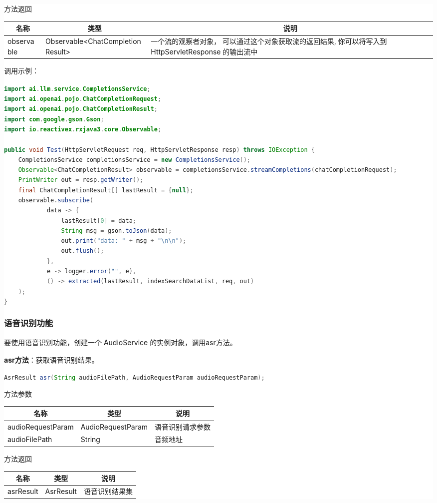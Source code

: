 方法返回

| 名称                  | 类型                                | 说明                                    |
|---|-----------------------------------|---------------------------------------|
|observable | Observable\<ChatCompletionResult> | 一个流的观察者对象， 可以通过这个对象获取流的返回结果, 你可以将写入到 HttpServletResponse 的输出流中  |

 调用示例：
```java
import ai.llm.service.CompletionsService;
import ai.openai.pojo.ChatCompletionRequest;
import ai.openai.pojo.ChatCompletionResult;
import com.google.gson.Gson;
import io.reactivex.rxjava3.core.Observable;

public void Test(HttpServletRequest req, HttpServletResponse resp) throws IOException {
    CompletionsService completionsService = new CompletionsService();
    Observable<ChatCompletionResult> observable = completionsService.streamCompletions(chatCompletionRequest);
    PrintWriter out = resp.getWriter();
    final ChatCompletionResult[] lastResult = {null};
    observable.subscribe(
            data -> {
                lastResult[0] = data;
                String msg = gson.toJson(data);
                out.print("data: " + msg + "\n\n");
                out.flush();
            },
            e -> logger.error("", e),
            () -> extracted(lastResult, indexSearchDataList, req, out)
    );
}
```

### 语音识别功能
要使用语音识别功能，创建一个 AudioService 的实例对象，调用asr方法。

**asr方法**：获取语音识别结果。

```java
AsrResult asr(String audioFilePath, AudioRequestParam audioRequestParam);
```


 方法参数 

|名称| 类型                |说明|
|---|-------------------|---|
|audioRequestParam| AudioRequestParam |语音识别请求参数|
|audioFilePath| String |音频地址|


方法返回

|名称| 类型                |说明|
|---|-------------------|---|
|asrResult| AsrResult |语音识别结果集|
